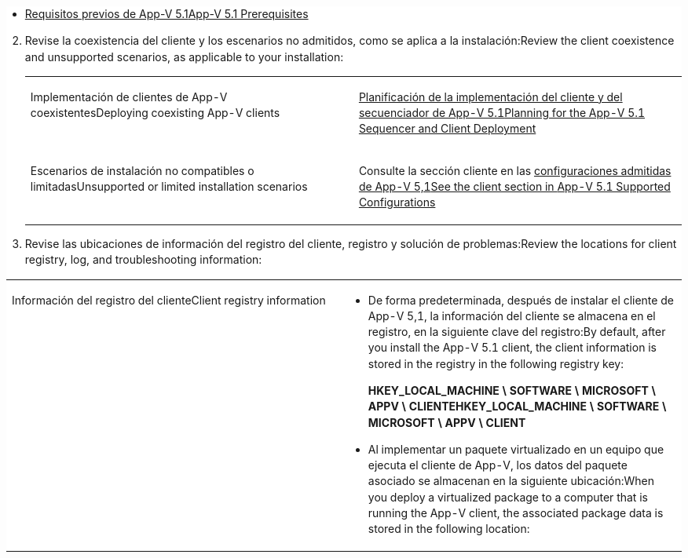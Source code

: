    -   [<span data-ttu-id="82e1f-110">Requisitos previos de App-V 5.1</span><span class="sxs-lookup"><span data-stu-id="82e1f-110">App-V 5.1 Prerequisites</span></span>](app-v-51-prerequisites.md)

2. <span data-ttu-id="82e1f-111">Revise la coexistencia del cliente y los escenarios no admitidos, como se aplica a la instalación:</span><span class="sxs-lookup"><span data-stu-id="82e1f-111">Review the client coexistence and unsupported scenarios, as applicable to your installation:</span></span>

   <table>
   <colgroup>
   <col width="50%" />
   <col width="50%" />
   </colgroup>
   <tbody>
   <tr class="odd">
   <td align="left"><p><span data-ttu-id="82e1f-112">Implementación de clientes de App-V coexistentes</span><span class="sxs-lookup"><span data-stu-id="82e1f-112">Deploying coexisting App-V clients</span></span></p></td>
   <td align="left"><p><a href="planning-for-the-app-v-51-sequencer-and-client-deployment.md" data-raw-source="[Planning for the App-V 5.1 Sequencer and Client Deployment](planning-for-the-app-v-51-sequencer-and-client-deployment.md)"><span data-ttu-id="82e1f-113">Planificación de la implementación del cliente y del secuenciador de App-V 5.1</span><span class="sxs-lookup"><span data-stu-id="82e1f-113">Planning for the App-V 5.1 Sequencer and Client Deployment</span></span></a></p></td>
   </tr>
   <tr class="even">
   <td align="left"><p><span data-ttu-id="82e1f-114">Escenarios de instalación no compatibles o limitadas</span><span class="sxs-lookup"><span data-stu-id="82e1f-114">Unsupported or limited installation scenarios</span></span></p></td>
   <td align="left"><p><span data-ttu-id="82e1f-115">Consulte la sección cliente en las <a href="app-v-51-supported-configurations.md" data-raw-source="[App-V 5.1 Supported Configurations](app-v-51-supported-configurations.md)"> configuraciones admitidas de App-V 5,1</span><span class="sxs-lookup"><span data-stu-id="82e1f-115">See the client section in <a href="app-v-51-supported-configurations.md" data-raw-source="[App-V 5.1 Supported Configurations](app-v-51-supported-configurations.md)">App-V 5.1 Supported Configurations</span></span></a></p></td>
   </tr>
   </tbody>
   </table>



3. <span data-ttu-id="82e1f-116">Revise las ubicaciones de información del registro del cliente, registro y solución de problemas:</span><span class="sxs-lookup"><span data-stu-id="82e1f-116">Review the locations for client registry, log, and troubleshooting information:</span></span>

<table>
<colgroup>
<col width="50%" />
<col width="50%" />
</colgroup>
<tbody>
<tr class="odd">
<td align="left"><p><span data-ttu-id="82e1f-117">Información del registro del cliente</span><span class="sxs-lookup"><span data-stu-id="82e1f-117">Client registry information</span></span></p></td>
<td align="left"><ul>
<li><p><span data-ttu-id="82e1f-118">De forma predeterminada, después de instalar el cliente de App-V 5,1, la información del cliente se almacena en el registro, en la siguiente clave del registro:</span><span class="sxs-lookup"><span data-stu-id="82e1f-118">By default, after you install the App-V 5.1 client, the client information is stored in the registry in the following registry key:</span></span></p>
<p><strong><span data-ttu-id="82e1f-119">HKEY_LOCAL_MACHINE \ SOFTWARE \ MICROSOFT \ APPV \ CLIENTE</span><span class="sxs-lookup"><span data-stu-id="82e1f-119">HKEY_LOCAL_MACHINE \ SOFTWARE \ MICROSOFT \ APPV \ CLIENT</span></span></strong></p></li>
<li><p><span data-ttu-id="82e1f-120">Al implementar un paquete virtualizado en un equipo que ejecuta el cliente de App-V, los datos del paquete asociado se almacenan en la siguiente ubicación:</span><span class="sxs-lookup"><span data-stu-id="82e1f-120">When you deploy a virtualized package to a computer that is running the App-V client, the associated package data is stored in the following location:</span></span></p>